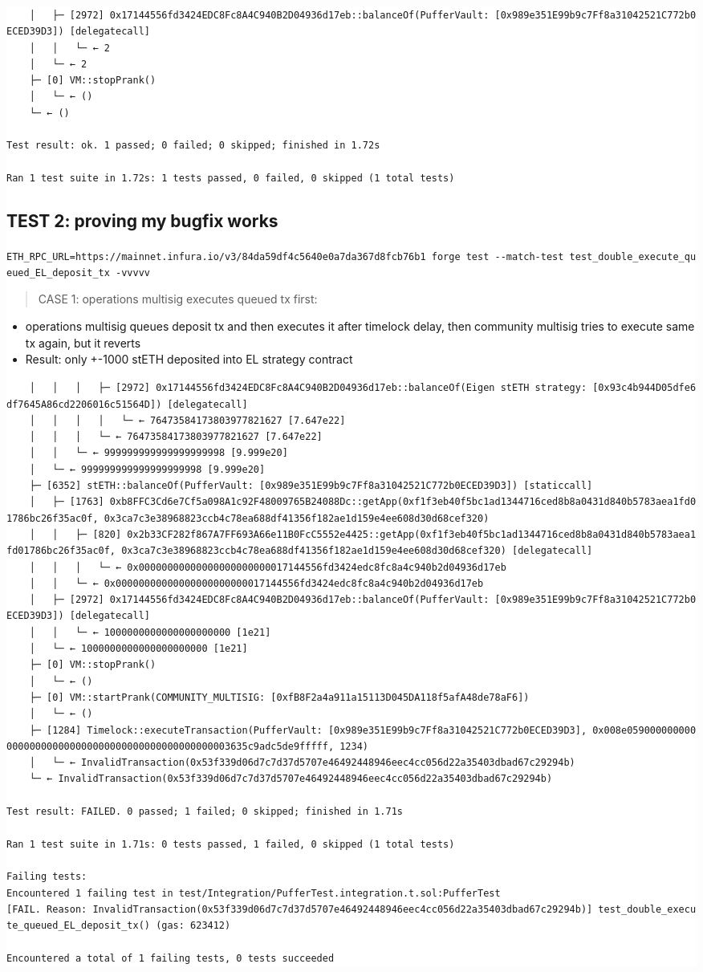 ```solidity
    │   ├─ [2972] 0x17144556fd3424EDC8Fc8A4C940B2D04936d17eb::balanceOf(PufferVault: [0x989e351E99b9c7Ff8a31042521C772b0ECED39D3]) [delegatecall]
    │   │   └─ ← 2
    │   └─ ← 2
    ├─ [0] VM::stopPrank()
    │   └─ ← ()
    └─ ← ()

Test result: ok. 1 passed; 0 failed; 0 skipped; finished in 1.72s

Ran 1 test suite in 1.72s: 1 tests passed, 0 failed, 0 skipped (1 total tests)
```

## TEST 2: proving my bugfix works

`ETH_RPC_URL=https://mainnet.infura.io/v3/84da59df4c5640e0a7da367d8fcb76b1 forge test --match-test test_double_execute_queued_EL_deposit_tx -vvvvv`

> CASE 1: operations multisig executes queued tx first:

* operations multisig queues deposit tx and then executes it after timelock delay, then community multisig tries to execute same tx again, but it reverts
* Result: only +-1000 stETH deposited into EL strategy contract

```solidity
    │   │   │   ├─ [2972] 0x17144556fd3424EDC8Fc8A4C940B2D04936d17eb::balanceOf(Eigen stETH strategy: [0x93c4b944D05dfe6df7645A86cd2206016c51564D]) [delegatecall]
    │   │   │   │   └─ ← 76473584173803977821627 [7.647e22]
    │   │   │   └─ ← 76473584173803977821627 [7.647e22]
    │   │   └─ ← 999999999999999999998 [9.999e20]
    │   └─ ← 999999999999999999998 [9.999e20]
    ├─ [6352] stETH::balanceOf(PufferVault: [0x989e351E99b9c7Ff8a31042521C772b0ECED39D3]) [staticcall]
    │   ├─ [1763] 0xb8FFC3Cd6e7Cf5a098A1c92F48009765B24088Dc::getApp(0xf1f3eb40f5bc1ad1344716ced8b8a0431d840b5783aea1fd01786bc26f35ac0f, 0x3ca7c3e38968823ccb4c78ea688df41356f182ae1d159e4ee608d30d68cef320)
    │   │   ├─ [820] 0x2b33CF282f867A7FF693A66e11B0FcC5552e4425::getApp(0xf1f3eb40f5bc1ad1344716ced8b8a0431d840b5783aea1fd01786bc26f35ac0f, 0x3ca7c3e38968823ccb4c78ea688df41356f182ae1d159e4ee608d30d68cef320) [delegatecall]
    │   │   │   └─ ← 0x00000000000000000000000017144556fd3424edc8fc8a4c940b2d04936d17eb
    │   │   └─ ← 0x00000000000000000000000017144556fd3424edc8fc8a4c940b2d04936d17eb
    │   ├─ [2972] 0x17144556fd3424EDC8Fc8A4C940B2D04936d17eb::balanceOf(PufferVault: [0x989e351E99b9c7Ff8a31042521C772b0ECED39D3]) [delegatecall]
    │   │   └─ ← 1000000000000000000000 [1e21]
    │   └─ ← 1000000000000000000000 [1e21]
    ├─ [0] VM::stopPrank()
    │   └─ ← ()
    ├─ [0] VM::startPrank(COMMUNITY_MULTISIG: [0xfB8F2a4a911a15113D045DA118f5afA48de78aF6])
    │   └─ ← ()
    ├─ [1284] Timelock::executeTransaction(PufferVault: [0x989e351E99b9c7Ff8a31042521C772b0ECED39D3], 0x008e059000000000000000000000000000000000000000000000003635c9adc5de9fffff, 1234)
    │   └─ ← InvalidTransaction(0x53f339d06d7c7d37d5707e46492448946eec4cc056d22a35403dbad67c29294b)
    └─ ← InvalidTransaction(0x53f339d06d7c7d37d5707e46492448946eec4cc056d22a35403dbad67c29294b)

Test result: FAILED. 0 passed; 1 failed; 0 skipped; finished in 1.71s

Ran 1 test suite in 1.71s: 0 tests passed, 1 failed, 0 skipped (1 total tests)

Failing tests:
Encountered 1 failing test in test/Integration/PufferTest.integration.t.sol:PufferTest
[FAIL. Reason: InvalidTransaction(0x53f339d06d7c7d37d5707e46492448946eec4cc056d22a35403dbad67c29294b)] test_double_execute_queued_EL_deposit_tx() (gas: 623412)

Encountered a total of 1 failing tests, 0 tests succeeded
```